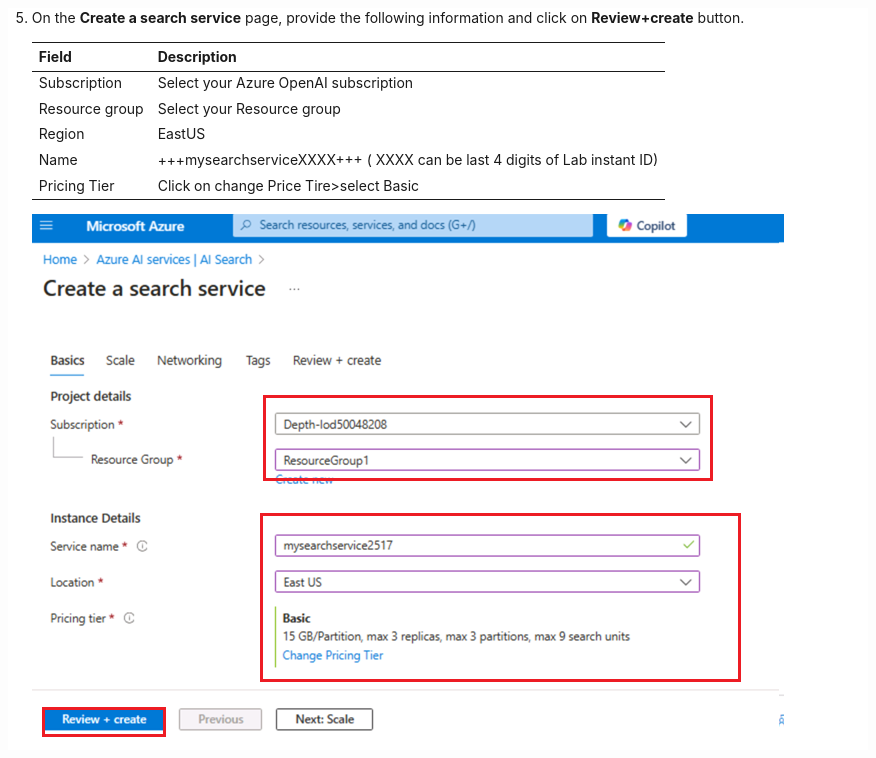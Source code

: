 5.  On the **Create a search service** page, provide the following
    information and click on **Review+create** button.

    |Field	|Description|
    |----|----|
    |Subscription|	Select your Azure OpenAI subscription|
    |Resource group|	Select your Resource group|
    |Region|EastUS|
    |Name|	+++mysearchserviceXXXX+++ ( XXXX can be last 4 digits of Lab instant ID)|
    |Pricing Tier|	Click on change Price Tire>select Basic|


     ![](./media/image33.png)
   